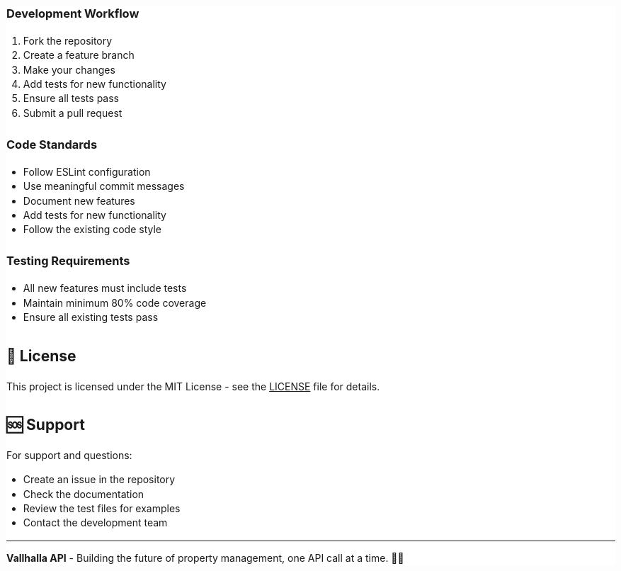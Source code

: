 ### Development Workflow
1. Fork the repository
2. Create a feature branch
3. Make your changes
4. Add tests for new functionality
5. Ensure all tests pass
6. Submit a pull request

### Code Standards
- Follow ESLint configuration
- Use meaningful commit messages
- Document new features
- Add tests for new functionality
- Follow the existing code style

### Testing Requirements
- All new features must include tests
- Maintain minimum 80% code coverage
- Ensure all existing tests pass

## 📄 License

This project is licensed under the MIT License - see the [LICENSE](LICENSE) file for details.

## 🆘 Support

For support and questions:
- Create an issue in the repository
- Check the documentation
- Review the test files for examples
- Contact the development team

---

**Vallhalla API** - Building the future of property management, one API call at a time. 🏢✨ 